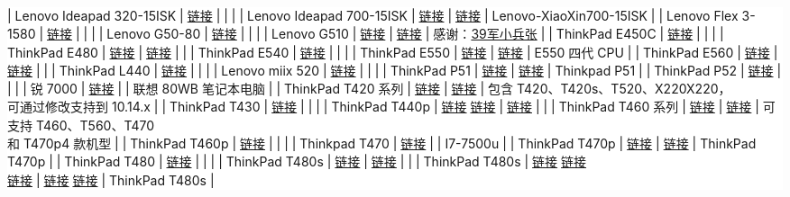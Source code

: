 | Lenovo Ideapad 320-15ISK           | [链接](https://github.com/gajjartejas/Lenovo-Ideapad-320-15ISK-Laptop-Hackintosh) |                                                              |                                                              |
| Lenovo Ideapad 700-15ISK           | [链接](https://github.com/athlonreg/Lenovo-XiaoXin700-15ISK) | [链接](https://github.com/athlonreg/Lenovo-XiaoXin700-15ISK/blob/master/README.md) | Lenovo-XiaoXin700-15ISK                                      |
| Lenovo Flex 3-1580                 | [链接](https://github.com/gdllzkusi/Lenovo-Fex3-1580-hackintosh) |                                                              |                                                              |
| Lenovo G50-80                      | [链接](https://github.com/upupming/Lenovo-G50-80-Clover)     |                                                              |                                                              |
| Lenovo G510                        | [链接](https://github.com/Z39/G510-OS-X-Clover-Hotpatch)     | [链接](https://github.com/Z39/G510-OS-X-Clover-Hotpatch/blob/master/README-CN.md) | 感谢：[39军小兵张](http://i.pcbeta.com/space-uid-4472739.html) |
| ThinkPad E450C                     | [链接](https://github.com/zhangxuan1340/Hackintosh_E450C)    |                                                              |                                                              |
| ThinkPad E480                      | [链接](https://github.com/aliyoge/Hackintosh-ThinkPad-E480)  | [链接](https://github.com/aliyoge/Hackintosh-ThinkPad-E480/blob/master/README.md) |                                                              |
| ThinkPad E540                      | [链接](https://github.com/wwbhl/E540)                        |                                                              |                                                              |
| ThinkPad E550                      | [链接](https://github.com/the-braveknight/Lenovo-ThinkPad-E550-DSDT-Patch) | [链接](https://www.tonymacx86.com/threads/guide-lenovo-thinkpad-e550-haswell-using-clover-uefi-10-11.214675/) | E550 四代 CPU                                                |
| ThinkPad E560                      | [链接](https://github.com/rsdev69/Lenovo-E560-Clover)        | [链接](https://www.tonymacx86.com/threads/stable-lenovo-e560-full-work.248842/) |                                                              |
| ThinkPad L440                      | [链接](https://github.com/BesnikRrustemi/Lenovo-ThinkPad-L440) |                                                              |                                                              |
| Lenovo miix 520                    | [链接](https://github.com/acai66/lenovo-miix-520-hackintosh-10.14-CLOVER) |                                                              |                                                              |
| ThinkPad P51                       | [链接](https://github.com/MirkoCovizzi/thinkpad-p51-hackintosh) | [链接](https://github.com/MirkoCovizzi/thinkpad-p51-hackintosh/blob/master/README.md) | Thinkpad P51                                                 |
| ThinkPad P52                       | [链接](https://github.com/liuyishengalan/ThinkPad-P52-Hackintosh-10.14.X-) |                                                              |                                                              |
| 锐 7000                            | [链接](https://github.com/839891627/Lenovo_RUI7000_Hackintosh) |                                                              | 联想 80WB 笔记本电脑                                         |
| ThinkPad T420 系列                 | [链接](https://github.com/tluck/Lenovo-T420-Clover)          | [链接](https://www.insanelymac.com/forum/topic/285678-lenovo-thinkpad-t420-with-uefi-only/?page=20&tab=comments#comment-1952283) | 包含 T420、T420s、T520、X220X220，<br />可通过修改支持到 10.14.x |
| ThinkPad T430 | [链接](https://github.com/hai666l/T430-EFI) |  |  |
| ThinkPad T440p                     | [链接](https://github.com/evy0311/t440p) [链接](https://github.com/jloisel/t440p) | [链接](https://github.com/evy0311/t440p/blob/master/README.md) |                                                              |
| ThinkPad T460 系列                 | [链接](https://github.com/tluck/Lenovo-T460-Clover)          | [链接](http://www.insanelymac.com/forum/topic/315451-guide-lenovo-t460-macos-with-clover/) | 可支持 T460、T560、T470<br /> 和 T470p4 款机型               |
| ThinkPad T460p                     | [链接](https://github.com/totemofwolf/Thinkpad-T460p-OSX-EFI) |                                                              |                                                              |
| Thinkpad T470                      | [链接](https://github.com/nguyenduy98/Hackintosh)            |                                                              | I7-7500u                                                     |
| ThinkPad T470p                     | [链接](https://github.com/lohcve/EFI_T470P)                  | [链接](https://github.com/lohcve/EFI_T470P/blob/master/README.md) | ThinkPad T470p                                               |
| ThinkPad T480                      | [链接](https://github.com/rhkjyn/T480-Hackintosh-FULL)       |                                                              |                                                              |
| ThinkPad T480s                     | [链接](https://github.com/kk1987/T480s-hackintosh)           | [链接](https://github.com/kk1987/T480s-hackintosh/blob/master/README.md) |                                                              |
| ThinkPad T480s                     | [链接](https://github.com/kk1987/T480s-hackintosh) [链接](https://github.com/linusyang92/macOS-ThinkPad-T480s) <br />[链接](https://github.com/samuelshi/Thinkpad-T480S) | [链接](https://github.com/linusyang92/macOS-ThinkPad-T480s/blob/master/README.md) [链接](https://github.com/kk1987/T480s-hackintosh/blob/master/README.md) | ThinkPad T480s                                               |